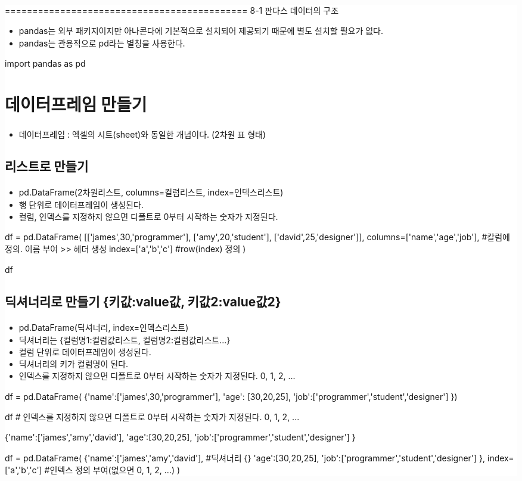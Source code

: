 ============================================
8-1 판다스 데이터의 구조

* pandas는 외부 패키지이지만 아나콘다에 기본적으로 설치되어 제공되기 때문에 별도 설치할 필요가 없다.
* pandas는 관용적으로 pd라는 별칭을 사용한다.



import pandas as pd

# 데이터프레임 만들기
* 데이터프레임 : 엑셀의 시트(sheet)와 동일한 개념이다. (2차원 표 형태)

## 리스트로 만들기
* pd.DataFrame(2차원리스트, columns=컬럼리스트, index=인덱스리스트)
* 행 단위로 데이터프레임이 생성된다.
* 컬럼, 인덱스를 지정하지 않으면 디폴트로 0부터 시작하는 숫자가 지정된다.

df = pd.DataFrame(
    [['james',30,'programmer'],
    ['amy',20,'student'],
    ['david',25,'designer']],
    columns=['name','age','job'], #칼럼에 정의. 이름 부여  >> 헤더 생성
    index=['a','b','c']           #row(index) 정의
)

df

## 딕셔너리로 만들기   {키값:value값, 키값2:value값2}
* pd.DataFrame(딕셔너리, index=인덱스리스트)
* 딕셔너리는 {컬럼명1:컬럼값리스트, 컬럼명2:컬럼값리스트...}
* 컬럼 단위로 데이터프레임이 생성된다.
* 딕셔너리의 키가 컬럼명이 된다.
* 인덱스를 지정하지 않으면 디폴트로 0부터 시작하는 숫자가 지정된다.  0, 1, 2, ...

df = pd.DataFrame(
    {'name':['james',30,'programmer'], 'age': [30,20,25],
 'job':['programmer','student','designer']
})

df   # 인덱스를 지정하지 않으면 디폴트로 0부터 시작하는 숫자가 지정된다. 0, 1, 2, ...

{'name':['james','amy','david'],
 'age':[30,20,25],
 'job':['programmer','student','designer']
}

df = pd.DataFrame(
    {'name':['james','amy','david'],   #딕셔너리 {}
     'age':[30,20,25],
     'job':['programmer','student','designer']
    },
    index=['a','b','c']    #인덱스 정의 부여(없으면 0, 1, 2, ...)
)
